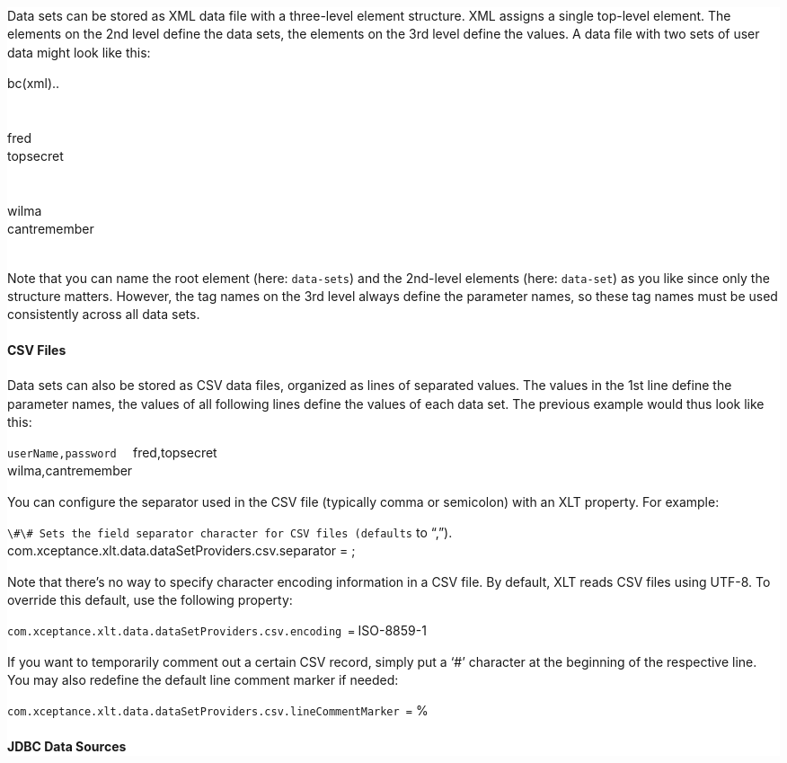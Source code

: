 Data sets can be stored as XML data file with a three-level element
structure. XML assigns a single top-level element. The elements on the
2nd level define the data sets, the elements on the 3rd level define the
values. A data file with two sets of user data might look like this:

bc(xml).. <?xml version="1.0" encoding="utf-8"?>  
<data-sets>  
<data-set>  
<userName>fred</userName>  
<password>topsecret</password>  
</data-set>  
<data-set>  
<userName>wilma</userName>  
<password>cantremember</password>  
</data-set>  
</data-sets>

Note that you can name the root element (here: `data-sets`) and the
2nd-level elements (here: `data-set`) as you like since only the
structure matters. However, the tag names on the 3rd level always define
the parameter names, so these tag names must be used consistently across
all data sets.

#### CSV Files

Data sets can also be stored as CSV data files, organized as lines of
separated values. The values in the 1st line define the parameter names,
the values of all following lines define the values of each data set.
The previous example would thus look like this:

`userName,password  `
fred,topsecret  
wilma,cantremember

You can configure the separator used in the CSV file (typically comma or
semicolon) with an XLT property. For example:

`\#\# Sets the field separator character for CSV files (defaults`
to “,”).  
com.xceptance.xlt.data.dataSetProviders.csv.separator = ;

Note that there’s no way to specify character encoding information in a
CSV file. By default, XLT reads CSV files using UTF-8. To override this
default, use the following property:

`com.xceptance.xlt.data.dataSetProviders.csv.encoding =`
ISO-8859-1

If you want to temporarily comment out a certain CSV record, simply put
a ‘\#’ character at the beginning of the respective line. You may also
redefine the default line comment marker if needed:

`com.xceptance.xlt.data.dataSetProviders.csv.lineCommentMarker =`
%

#### JDBC Data Sources
